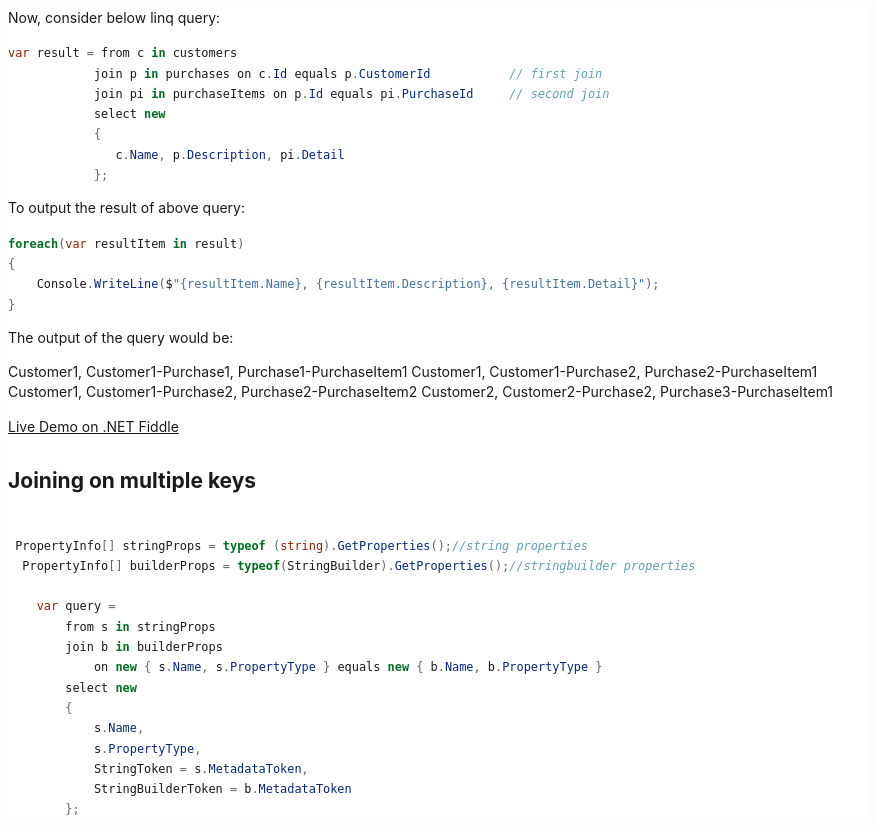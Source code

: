 Now, consider below linq query:

```cs
var result = from c in customers
            join p in purchases on c.Id equals p.CustomerId           // first join
            join pi in purchaseItems on p.Id equals pi.PurchaseId     // second join
            select new
            {
               c.Name, p.Description, pi.Detail
            };

```

To output the result of above query:

```cs
foreach(var resultItem in result)
{
    Console.WriteLine($"{resultItem.Name}, {resultItem.Description}, {resultItem.Detail}");
}

```

The output of the query would be:

> 
Customer1, Customer1-Purchase1, Purchase1-PurchaseItem1
Customer1, Customer1-Purchase2, Purchase2-PurchaseItem1
Customer1, Customer1-Purchase2, Purchase2-PurchaseItem2
Customer2, Customer2-Purchase2, Purchase3-PurchaseItem1


[Live Demo on .NET Fiddle](https://dotnetfiddle.net/Db8uqp)



## Joining on multiple keys


```cs

 PropertyInfo[] stringProps = typeof (string).GetProperties();//string properties
  PropertyInfo[] builderProps = typeof(StringBuilder).GetProperties();//stringbuilder properties
    
    var query =
        from s in stringProps
        join b in builderProps
            on new { s.Name, s.PropertyType } equals new { b.Name, b.PropertyType }
        select new
        {
            s.Name,
            s.PropertyType,
            StringToken = s.MetadataToken,
            StringBuilderToken = b.MetadataToken
        };

```
